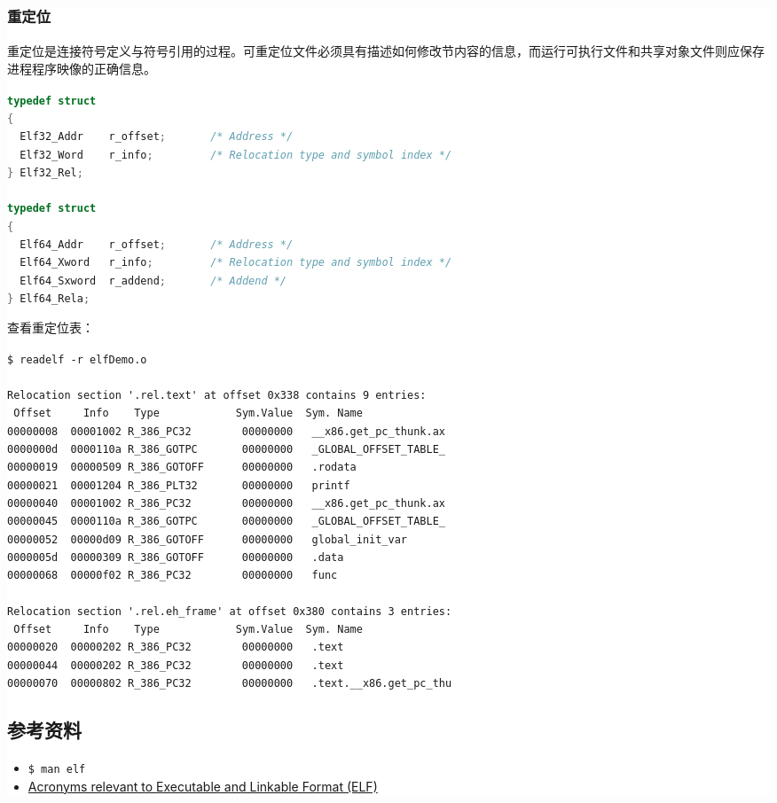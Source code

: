 ### 重定位

重定位是连接符号定义与符号引用的过程。可重定位文件必须具有描述如何修改节内容的信息，而运行可执行文件和共享对象文件则应保存进程程序映像的正确信息。

```C
typedef struct
{
  Elf32_Addr    r_offset;       /* Address */
  Elf32_Word    r_info;         /* Relocation type and symbol index */
} Elf32_Rel;

typedef struct
{
  Elf64_Addr    r_offset;       /* Address */
  Elf64_Xword   r_info;         /* Relocation type and symbol index */
  Elf64_Sxword  r_addend;       /* Addend */
} Elf64_Rela;
```

查看重定位表：

```text
$ readelf -r elfDemo.o

Relocation section '.rel.text' at offset 0x338 contains 9 entries:
 Offset     Info    Type            Sym.Value  Sym. Name
00000008  00001002 R_386_PC32        00000000   __x86.get_pc_thunk.ax
0000000d  0000110a R_386_GOTPC       00000000   _GLOBAL_OFFSET_TABLE_
00000019  00000509 R_386_GOTOFF      00000000   .rodata
00000021  00001204 R_386_PLT32       00000000   printf
00000040  00001002 R_386_PC32        00000000   __x86.get_pc_thunk.ax
00000045  0000110a R_386_GOTPC       00000000   _GLOBAL_OFFSET_TABLE_
00000052  00000d09 R_386_GOTOFF      00000000   global_init_var
0000005d  00000309 R_386_GOTOFF      00000000   .data
00000068  00000f02 R_386_PC32        00000000   func

Relocation section '.rel.eh_frame' at offset 0x380 contains 3 entries:
 Offset     Info    Type            Sym.Value  Sym. Name
00000020  00000202 R_386_PC32        00000000   .text
00000044  00000202 R_386_PC32        00000000   .text
00000070  00000802 R_386_PC32        00000000   .text.__x86.get_pc_thu
```

## 参考资料

- `$ man elf`
- [Acronyms relevant to Executable and Linkable Format (ELF)](https://www.cs.stevens.edu/~jschauma/631/elf.html)
